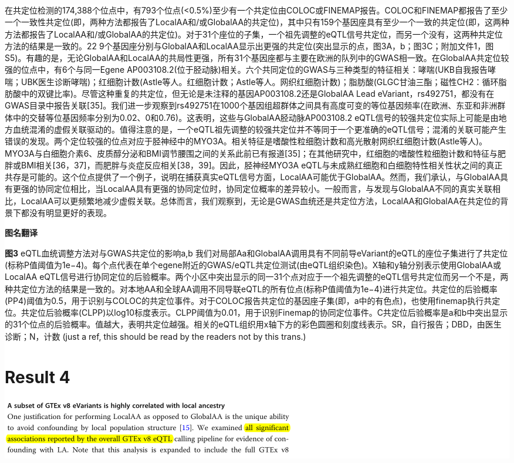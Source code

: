 
在共定位检测的174,388个位点中，有793个位点(<0.5%)至少有一个共定位由COLOC或FINEMAP报告。COLOC和FINEMAP都报告了至少一个一致性共定位(即，两种方法都报告了LocalAA和/或GlobalAA的共定位)，其中只有159个基因座具有至少一个一致的共定位(即，这两种方法都报告了LocalAA和/或GlobalAA的共定位)。对于31个座位的子集，一个祖先调整的eQTL信号共定位，而另一个没有，这两种共定位方法的结果是一致的。22 9个基因座分别与GlobalAA和LocalAA显示出更强的共定位(突出显示的点，图3A，b；图3C；附加文件1，图S5)。有趣的是，无论GlobalAA和LocalAA的共局性更强，所有31个基因座都与主要在欧洲的队列中的GWAS相一致。在GlobalAA共定位较强的位点中，有6个与同一Egene AP003108.2(位于胫动脉)相关。六个共同定位的GWAS与三种类型的特征相关：哮喘(UKB自我报告哮喘；UBK医生诊断哮喘)；红细胞计数(Astle等人。红细胞计数；Astle等人。网织红细胞计数)；脂肪酸(GLGC甘油三酯；磁性CH2：循环脂肪酸中的双键比率)。尽管这种重复的共定位，但无论是未注释的基因AP003108.2还是GlobalAA Lead eVariant，rs492751，都没有在GWAS目录中报告关联[35]。我们进一步观察到rs492751在1000个基因组超群体之间具有高度可变的等位基因频率(在欧洲、东亚和非洲群体中的交替等位基因频率分别为0.02、0和0.76)。这表明，这些与GlobalAA胫动脉AP003108.2 eQTL信号的较强共定位实际上可能是由地方血统混淆的虚假关联驱动的。值得注意的是，一个eQTL祖先调整的较强共定位并不等同于一个更准确的eQTL信号；混淆的关联可能产生错误的发现。两个定位较强的位点对应于胫神经中的MYO3A。相关特征是嗜酸性粒细胞计数和高光散射网织红细胞计数(Astle等人)。MYO3A与白细胞介素6、皮质醇分泌和BMI调节腰围之间的关系此前已有报道[35]；在其他研究中，红细胞的嗜酸性粒细胞计数和特征与肥胖或BMI相关[36，37]，而肥胖与炎症反应相关[38，39]。因此，胫神经MYO3A eQTL与未成熟红细胞和白细胞特性相关性状之间的真正共存是可能的。这个位点提供了一个例子，说明在捕获真实eQTL信号方面，LocalAA可能优于GlobalAA。然而，我们承认，与GlobalAA具有更强的协同定位相比，当LocalAA具有更强的协同定位时，协同定位概率的差异较小。一般而言，与发现与GlobalAA不同的真实关联相比，LocalAA可以更频繁地减少虚假关联。总体而言，我们观察到，无论是GWAS血统还是共定位方法，LocalAA和GlobalAA在共定位的背景下都没有明显更好的表现。

**图名翻译**

**图3** eQTL血统调整方法对与GWAS共定位的影响a,b 我们对局部Aa和GlobalAA调用具有不同前导eVariant的eQTL的座位子集进行了共定位(标称P值阈值为1e−4)。每个点代表在单个egene附近的GWAS/eQTL共定位测试(由eQTL组织染色)。X轴和y轴分别表示使用GlobalAA或LocalAA eQTL信号进行协同定位的后验概率。两个小区中突出显示的同一31个点对应于一个祖先调整的eQTL信号共定位而另一个不是，两种共定位方法的结果是一致的。对本地AA和全球AA调用不同导联eQTL的所有位点(标称P值阈值为1e−4)进行共定位。共定位的后验概率(PP4)阈值为0.5，用于识别与COLOC的共定位事件。对于COLOC报告共定位的基因座子集(即，a中的有色点)，也使用finemap执行共定位。共定位后验概率(CLPP)以log10标度表示。CLPP阈值为0.01，用于识别Finemap的协同定位事件。C共定位后验概率是a和b中突出显示的31个位点的后验概率。值越大，表明共定位越强。相关的eQTL组织用x轴下方的彩色圆圈和刻度线表示。SR，自行报告；DBD，由医生诊断；N，计数
(just a ref, this should be read by the readers not by this trans.)

# Result 4
![r41](PR1-extensive-reading/img/r41.PNG)